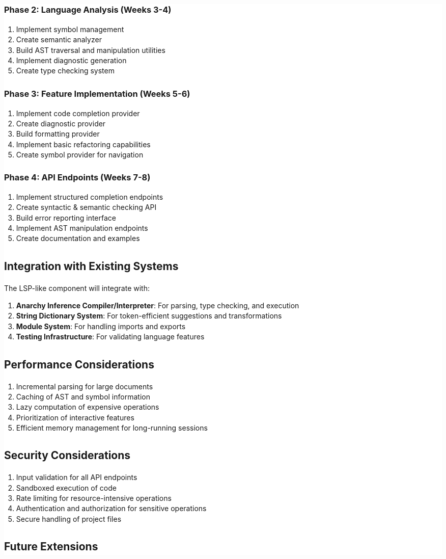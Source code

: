 ### Phase 2: Language Analysis (Weeks 3-4)

1. Implement symbol management
2. Create semantic analyzer
3. Build AST traversal and manipulation utilities
4. Implement diagnostic generation
5. Create type checking system

### Phase 3: Feature Implementation (Weeks 5-6)

1. Implement code completion provider
2. Create diagnostic provider
3. Build formatting provider
4. Implement basic refactoring capabilities
5. Create symbol provider for navigation

### Phase 4: API Endpoints (Weeks 7-8)

1. Implement structured completion endpoints
2. Create syntactic & semantic checking API
3. Build error reporting interface
4. Implement AST manipulation endpoints
5. Create documentation and examples

## Integration with Existing Systems

The LSP-like component will integrate with:

1. **Anarchy Inference Compiler/Interpreter**: For parsing, type checking, and execution
2. **String Dictionary System**: For token-efficient suggestions and transformations
3. **Module System**: For handling imports and exports
4. **Testing Infrastructure**: For validating language features

## Performance Considerations

1. Incremental parsing for large documents
2. Caching of AST and symbol information
3. Lazy computation of expensive operations
4. Prioritization of interactive features
5. Efficient memory management for long-running sessions

## Security Considerations

1. Input validation for all API endpoints
2. Sandboxed execution of code
3. Rate limiting for resource-intensive operations
4. Authentication and authorization for sensitive operations
5. Secure handling of project files

## Future Extensions
